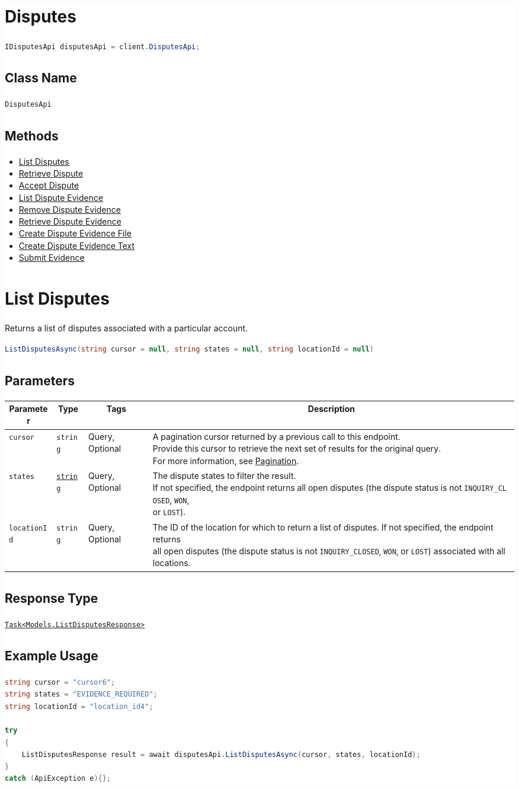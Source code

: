 # Disputes

```csharp
IDisputesApi disputesApi = client.DisputesApi;
```

## Class Name

`DisputesApi`

## Methods

* [List Disputes](/doc/api/disputes.md#list-disputes)
* [Retrieve Dispute](/doc/api/disputes.md#retrieve-dispute)
* [Accept Dispute](/doc/api/disputes.md#accept-dispute)
* [List Dispute Evidence](/doc/api/disputes.md#list-dispute-evidence)
* [Remove Dispute Evidence](/doc/api/disputes.md#remove-dispute-evidence)
* [Retrieve Dispute Evidence](/doc/api/disputes.md#retrieve-dispute-evidence)
* [Create Dispute Evidence File](/doc/api/disputes.md#create-dispute-evidence-file)
* [Create Dispute Evidence Text](/doc/api/disputes.md#create-dispute-evidence-text)
* [Submit Evidence](/doc/api/disputes.md#submit-evidence)


# List Disputes

Returns a list of disputes associated with a particular account.

```csharp
ListDisputesAsync(string cursor = null, string states = null, string locationId = null)
```

## Parameters

| Parameter | Type | Tags | Description |
|  --- | --- | --- | --- |
| `cursor` | `string` | Query, Optional | A pagination cursor returned by a previous call to this endpoint.<br>Provide this cursor to retrieve the next set of results for the original query.<br>For more information, see [Pagination](https://developer.squareup.com/docs/basics/api101/pagination). |
| `states` | [`string`](/doc/models/dispute-state.md) | Query, Optional | The dispute states to filter the result.<br>If not specified, the endpoint returns all open disputes (the dispute status is not `INQUIRY_CLOSED`, `WON`,<br>or `LOST`). |
| `locationId` | `string` | Query, Optional | The ID of the location for which to return a list of disputes. If not specified, the endpoint returns<br>all open disputes (the dispute status is not `INQUIRY_CLOSED`, `WON`, or `LOST`) associated with all locations. |

## Response Type

[`Task<Models.ListDisputesResponse>`](/doc/models/list-disputes-response.md)

## Example Usage

```csharp
string cursor = "cursor6";
string states = "EVIDENCE_REQUIRED";
string locationId = "location_id4";

try
{
    ListDisputesResponse result = await disputesApi.ListDisputesAsync(cursor, states, locationId);
}
catch (ApiException e){};
```
